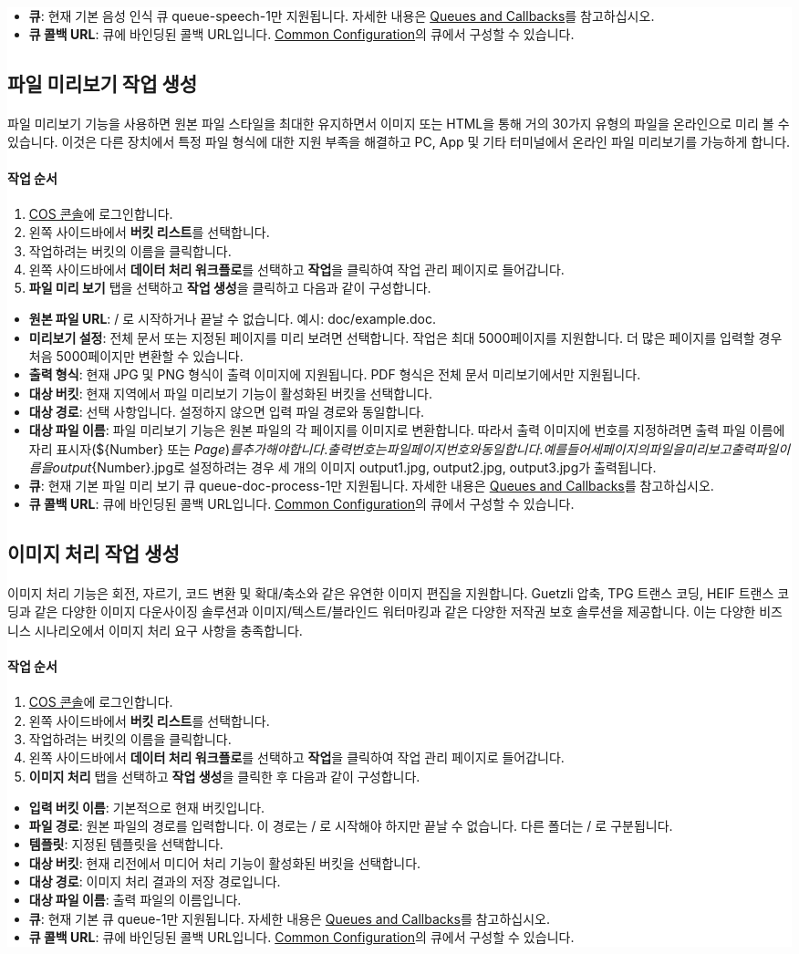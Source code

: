  - **큐**: 현재 기본 음성 인식 큐 queue-speech-1만 지원됩니다. 자세한 내용은 [Queues and Callbacks](https://intl.cloud.tencent.com/document/product/436/46412)를 참고하십시오.
  - **큐 콜백 URL**: 큐에 바인딩된 콜백 URL입니다. [Common Configuration](https://www.tencentcloud.com/document/product/436/46412)의 큐에서 구성할 수 있습니다.


## 파일 미리보기 작업 생성

파일 미리보기 기능을 사용하면 원본 파일 스타일을 최대한 유지하면서 이미지 또는 HTML을 통해 거의 30가지 유형의 파일을 온라인으로 미리 볼 수 있습니다. 이것은 다른 장치에서 특정 파일 형식에 대한 지원 부족을 해결하고 PC, App 및 기타 터미널에서 온라인 파일 미리보기를 가능하게 합니다.

#### 작업 순서


1. [COS 콘솔](https://console.cloud.tencent.com/cos5)에 로그인합니다.
2. 왼쪽 사이드바에서 **버킷 리스트**를 선택합니다.
3. 작업하려는 버킷의 이름을 클릭합니다.
4. 왼쪽 사이드바에서 **데이터 처리 워크플로**를 선택하고 **작업**을 클릭하여 작업 관리 페이지로 들어갑니다.
5. **파일 미리 보기** 탭을 선택하고 **작업 생성**을 클릭하고 다음과 같이 구성합니다.

 - **원본 파일 URL**: / 로 시작하거나 끝날 수 없습니다. 예시: doc/example.doc.
 - **미리보기 설정**: 전체 문서 또는 지정된 페이지를 미리 보려면 선택합니다. 작업은 최대 5000페이지를 지원합니다. 더 많은 페이지를 입력할 경우 처음 5000페이지만 변환할 수 있습니다.
 - **출력 형식**: 현재 JPG 및 PNG 형식이 출력 이미지에 지원됩니다. PDF 형식은 전체 문서 미리보기에서만 지원됩니다.
 - **대상 버킷**: 현재 지역에서 파일 미리보기 기능이 활성화된 버킷을 선택합니다.
 - **대상 경로**: 선택 사항입니다. 설정하지 않으면 입력 파일 경로와 동일합니다.
 - **대상 파일 이름**: 파일 미리보기 기능은 원본 파일의 각 페이지를 이미지로 변환합니다. 따라서 출력 이미지에 번호를 지정하려면 출력 파일 이름에 자리 표시자(${Number} 또는 ${Page})를 추가해야 합니다. 출력 번호는 파일 페이지 번호와 동일합니다. 예를 들어 세 페이지의 파일을 미리 보고 출력 파일 이름을 output${Number}.jpg로 설정하려는 경우 세 개의 이미지 output1.jpg, output2.jpg, output3.jpg가 출력됩니다.
 - **큐**: 현재 기본 파일 미리 보기 큐 queue-doc-process-1만 지원됩니다. 자세한 내용은 [Queues and Callbacks](https://intl.cloud.tencent.com/document/product/436/46412)를 참고하십시오.
 - **큐 콜백 URL**: 큐에 바인딩된 콜백 URL입니다. [Common Configuration](https://www.tencentcloud.com/document/product/436/46412)의 큐에서 구성할 수 있습니다.

## 이미지 처리 작업 생성

이미지 처리 기능은 회전, 자르기, 코드 변환 및 확대/축소와 같은 유연한 이미지 편집을 지원합니다. Guetzli 압축, TPG 트랜스 코딩, HEIF 트랜스 코딩과 같은 다양한 이미지 다운사이징 솔루션과 이미지/텍스트/블라인드 워터마킹과 같은 다양한 저작권 보호 솔루션을 제공합니다. 이는 다양한 비즈니스 시나리오에서 이미지 처리 요구 사항을 충족합니다.

#### 작업 순서


1. [COS 콘솔](https://console.cloud.tencent.com/cos5)에 로그인합니다.
2. 왼쪽 사이드바에서 **버킷 리스트**를 선택합니다.
3. 작업하려는 버킷의 이름을 클릭합니다.
4. 왼쪽 사이드바에서 **데이터 처리 워크플로**를 선택하고 **작업**을 클릭하여 작업 관리 페이지로 들어갑니다.
5. **이미지 처리** 탭을 선택하고 **작업 생성**을 클릭한 후 다음과 같이 구성합니다.

 - **입력 버킷 이름**: 기본적으로 현재 버킷입니다.
 - **파일 경로**: 원본 파일의 경로를 입력합니다. 이 경로는 / 로 시작해야 하지만 끝날 수 없습니다. 다른 폴더는 / 로 구분됩니다.
 - **템플릿**: 지정된 템플릿을 선택합니다.
 - **대상 버킷**: 현재 리전에서 미디어 처리 기능이 활성화된 버킷을 선택합니다.
 - **대상 경로**: 이미지 처리 결과의 저장 경로입니다.
 - **대상 파일 이름**: 출력 파일의 이름입니다.
 - **큐**: 현재 기본 큐 queue-1만 지원됩니다. 자세한 내용은 [Queues and Callbacks](https://intl.cloud.tencent.com/document/product/436/46412)를 참고하십시오.
 - **큐 콜백 URL**: 큐에 바인딩된 콜백 URL입니다. [Common Configuration](https://www.tencentcloud.com/document/product/436/46412)의 큐에서 구성할 수 있습니다.
